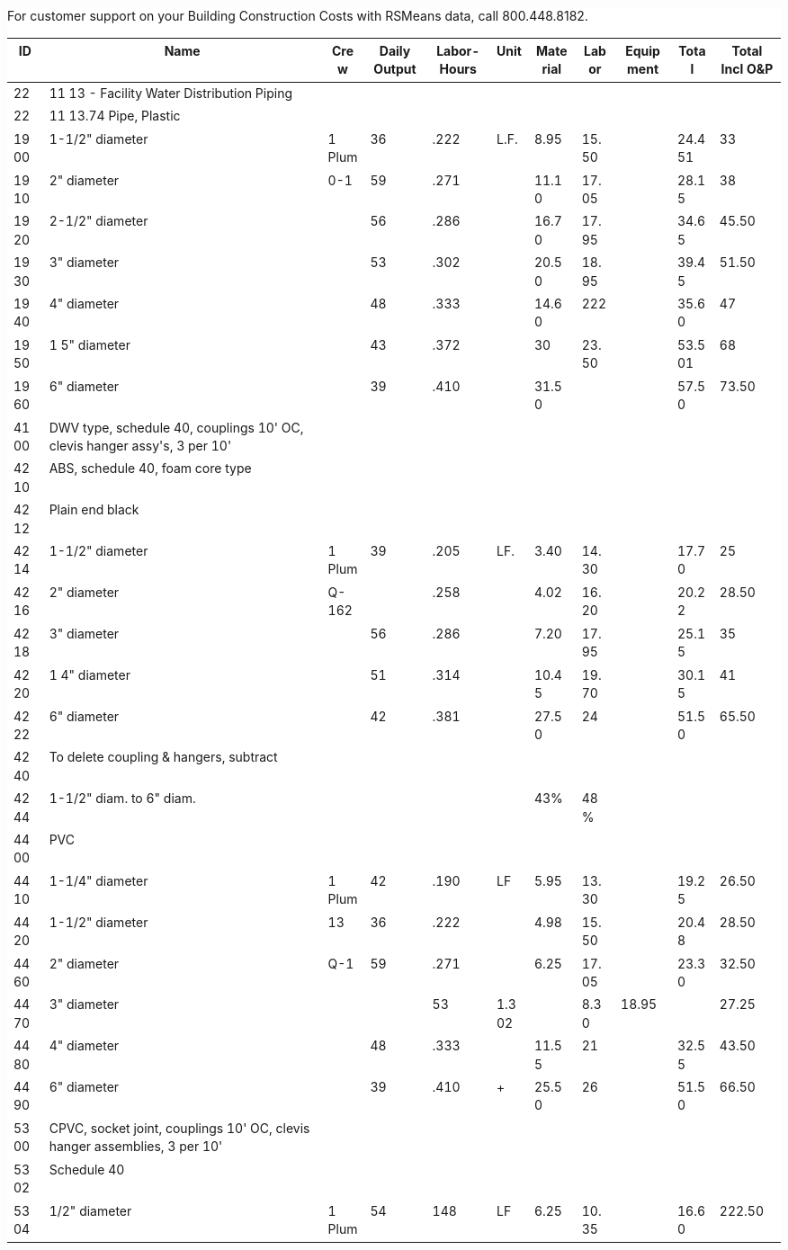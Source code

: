 
For customer support on your Building Construction Costs with RSMeans data, call 800.448.8182.

| ID    | Name                                                                 | Crew   | Daily Output | Labor-Hours | Unit  | Material | Labor  | Equipment | Total   | Total Incl O&P |
|-------|----------------------------------------------------------------------|--------|--------------|-------------|-------|----------|--------|-----------|---------|----------------|
| 22    | 11 13 - Facility Water Distribution Piping                           |        |              |             |       |          |        |           |         |                |
| 22    | 11 13.74 Pipe, Plastic                                               |        |              |             |       |          |        |           |         |                |
| 1900  | 1-1/2" diameter                                                      | 1 Plum | 36           | .222        | L.F.  | 8.95     | 15.50  |           | 24.451  | 33             |
| 1910  | 2" diameter                                                          | 0-1    | 59           | .271        |       | 11.10    | 17.05  |           | 28.15   | 38             |
| 1920  | 2-1/2" diameter                                                      |        | 56           | .286        |       | 16.70    | 17.95  |           | 34.65   | 45.50          |
| 1930  | 3" diameter                                                          |        | 53           | .302        |       | 20.50    | 18.95  |           | 39.45   | 51.50          |
| 1940  | 4" diameter                                                          |        | 48           | .333        |       | 14.60    | 222    |           | 35.60   | 47             |
| 1950  | 1 5" diameter                                                        |        | 43           | .372        |       | 30       | 23.50  |           | 53.501  | 68             |
| 1960  | 6" diameter                                                          |        | 39           | .410        |       | 31.50    |        |           | 57.50   | 73.50          |
| 4100  | DWV type, schedule 40, couplings 10' OC, clevis hanger assy's, 3 per 10' |        |              |             |       |          |        |           |         |                |
| 4210  | ABS, schedule 40, foam core type                                     |        |              |             |       |          |        |           |         |                |
| 4212  | Plain end black                                                      |        |              |             |       |          |        |           |         |                |
| 4214  | 1-1/2" diameter                                                      | 1 Plum | 39           | .205        | LF.   | 3.40     | 14.30  |           | 17.70   | 25             |
| 4216  | 2" diameter                                                          | Q-162  |              | .258        |       | 4.02     | 16.20  |           | 20.22   | 28.50          |
| 4218  | 3" diameter                                                          |        | 56           | .286        |       | 7.20     | 17.95  |           | 25.15   | 35             |
| 4220  | 1 4" diameter                                                        |        | 51           | .314        |       | 10.45    | 19.70  |           | 30.15   | 41             |
| 4222  | 6" diameter                                                          |        | 42           | .381        |       | 27.50    | 24     |           | 51.50   | 65.50          |
| 4240  | To delete coupling & hangers, subtract                               |        |              |             |       |          |        |           |         |                |
| 4244  | 1-1/2" diam. to 6" diam.                                             |        |              |             |       | 43%      | 48%    |           |         |                |
| 4400  | PVC                                                                  |        |              |             |       |          |        |           |         |                |
| 4410  | 1-1/4" diameter                                                      | 1 Plum | 42           | .190        | LF    | 5.95     | 13.30  |           | 19.25   | 26.50          |
| 4420  | 1-1/2" diameter                                                      | 13     | 36           | .222        |       | 4.98     | 15.50  |           | 20.48   | 28.50          |
| 4460  | 2" diameter                                                          | Q-1    | 59           | .271        |       | 6.25     | 17.05  |           | 23.30   | 32.50          |
| 4470  | 3" diameter                                                          | |      | 53           | 1.302       |       | 8.30     | 18.95  |           | 27.25   | 37.50          |
| 4480  | 4" diameter                                                          |        | 48           | .333        |       | 11.55    | 21     |           | 32.55   | 43.50          |
| 4490  | 6" diameter                                                          |        | 39           | .410        | +     | 25.50    | 26     |           | 51.50   | 66.50          |
| 5300  | CPVC, socket joint, couplings 10' OC, clevis hanger assemblies, 3 per 10' |        |              |             |       |          |        |           |         |                |
| 5302  | Schedule 40                                                          |        |              |             |       |          |        |           |         |                |
| 5304  | 1/2" diameter                                                        | 1 Plum | 54           | 148         | LF    | 6.25     | 10.35  |           | 16.60   | 222.50         |